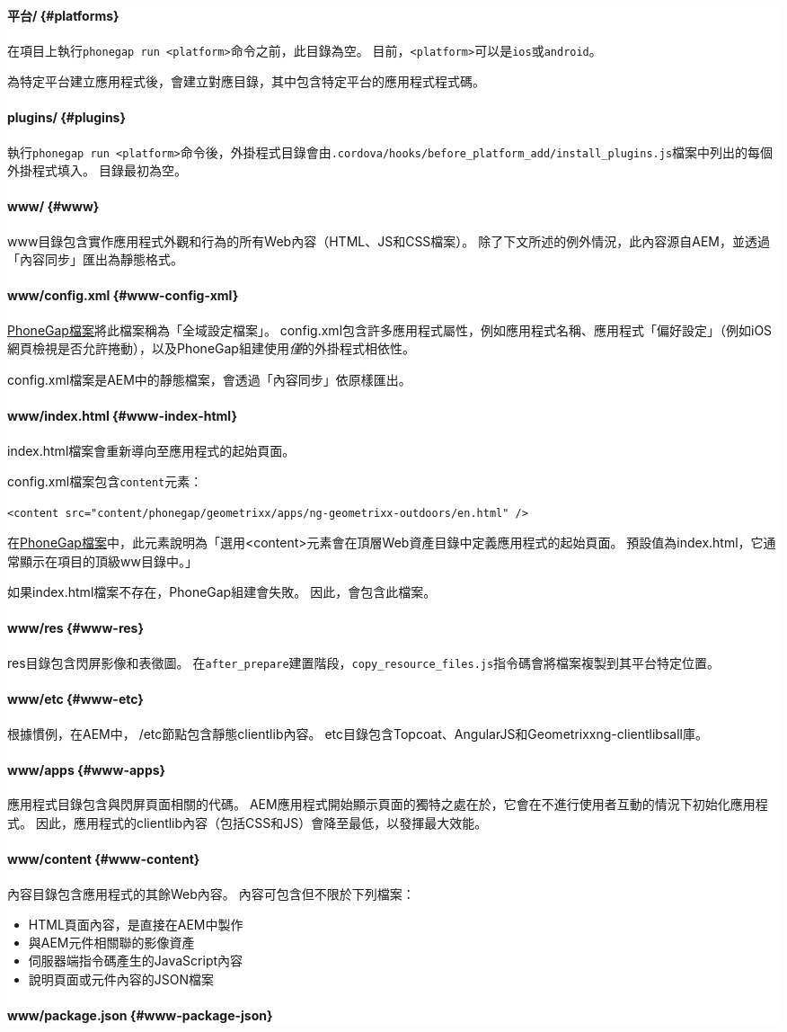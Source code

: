 #### 平台/ {#platforms}

在項目上執行`phonegap run <platform>`命令之前，此目錄為空。 目前，`<platform>`可以是`ios`或`android`。

為特定平台建立應用程式後，會建立對應目錄，其中包含特定平台的應用程式程式碼。

#### plugins/ {#plugins}

執行`phonegap run <platform>`命令後，外掛程式目錄會由`.cordova/hooks/before_platform_add/install_plugins.js`檔案中列出的每個外掛程式填入。 目錄最初為空。

#### www/ {#www}

www目錄包含實作應用程式外觀和行為的所有Web內容（HTML、JS和CSS檔案）。 除了下文所述的例外情況，此內容源自AEM，並透過「內容同步」匯出為靜態格式。

#### www/config.xml {#www-config-xml}

[PhoneGap檔案](https://docs.phonegap.com)將此檔案稱為「全域設定檔案」。 config.xml包含許多應用程式屬性，例如應用程式名稱、應用程式「偏好設定」（例如iOS網頁檢視是否允許捲動），以及PhoneGap組建使用&#x200B;*僅*&#x200B;的外掛程式相依性。

config.xml檔案是AEM中的靜態檔案，會透過「內容同步」依原樣匯出。

#### www/index.html {#www-index-html}

index.html檔案會重新導向至應用程式的起始頁面。

config.xml檔案包含`content`元素：

`<content src="content/phonegap/geometrixx/apps/ng-geometrixx-outdoors/en.html" />`

在[PhoneGap檔案](https://docs.phonegap.com)中，此元素說明為「選用&lt;content>元素會在頂層Web資產目錄中定義應用程式的起始頁面。 預設值為index.html，它通常顯示在項目的頂級ww目錄中。」

如果index.html檔案不存在，PhoneGap組建會失敗。 因此，會包含此檔案。

#### www/res {#www-res}

res目錄包含閃屏影像和表徵圖。 在`after_prepare`建置階段，`copy_resource_files.js`指令碼會將檔案複製到其平台特定位置。

#### www/etc {#www-etc}

根據慣例，在AEM中， /etc節點包含靜態clientlib內容。 etc目錄包含Topcoat、AngularJS和Geometrixxng-clientlibsall庫。

#### www/apps {#www-apps}

應用程式目錄包含與閃屏頁面相關的代碼。 AEM應用程式開始顯示頁面的獨特之處在於，它會在不進行使用者互動的情況下初始化應用程式。 因此，應用程式的clientlib內容（包括CSS和JS）會降至最低，以發揮最大效能。

#### www/content {#www-content}

內容目錄包含應用程式的其餘Web內容。 內容可包含但不限於下列檔案：

* HTML頁面內容，是直接在AEM中製作
* 與AEM元件相關聯的影像資產
* 伺服器端指令碼產生的JavaScript內容
* 說明頁面或元件內容的JSON檔案

#### www/package.json {#www-package-json}

